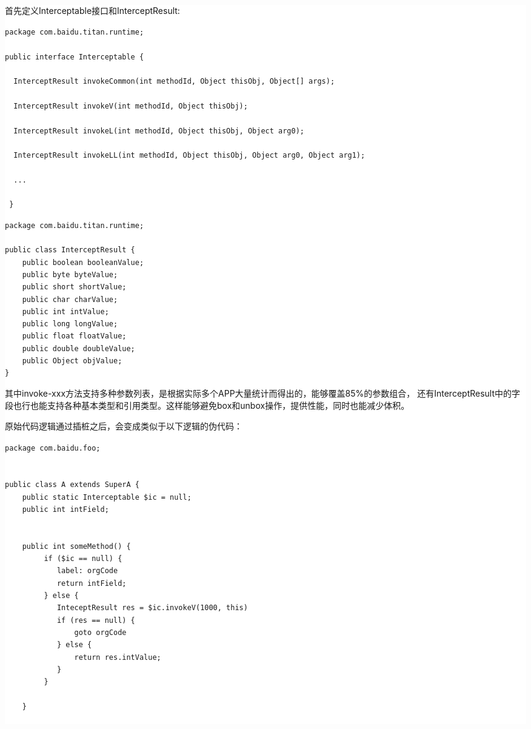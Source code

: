 首先定义Interceptable接口和InterceptResult:

```
package com.baidu.titan.runtime;

public interface Interceptable {
  
  InterceptResult invokeCommon(int methodId, Object thisObj, Object[] args);

  InterceptResult invokeV(int methodId, Object thisObj);

  InterceptResult invokeL(int methodId, Object thisObj, Object arg0);

  InterceptResult invokeLL(int methodId, Object thisObj, Object arg0, Object arg1);

  ...
 
 }

```


```
package com.baidu.titan.runtime;

public class InterceptResult {
    public boolean booleanValue;
    public byte byteValue;
    public short shortValue;
    public char charValue;
    public int intValue;
    public long longValue;
    public float floatValue;
    public double doubleValue;
    public Object objValue;
}
```

其中invoke-xxx方法支持多种参数列表，是根据实际多个APP大量统计而得出的，能够覆盖85%的参数组合，
还有InterceptResult中的字段也行也能支持各种基本类型和引用类型。这样能够避免box和unbox操作，提供性能，同时也能减少体积。

原始代码逻辑通过插桩之后，会变成类似于以下逻辑的伪代码：

```
package com.baidu.foo;


public class A extends SuperA {
    public static Interceptable $ic = null;
    public int intField;


    public int someMethod() {
         if ($ic == null) {
            label: orgCode
            return intField;
         } else {
            InteceptResult res = $ic.invokeV(1000, this)
            if (res == null) {
                goto orgCode
            } else {
                return res.intValue;
            }
         }
      
    }
    
```